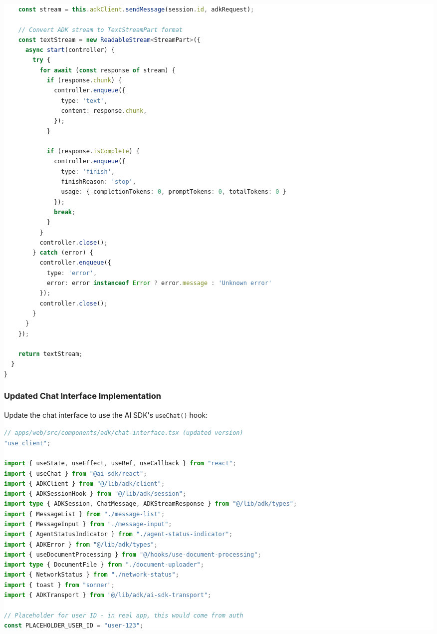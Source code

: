 ```typescript
    const stream = this.adkClient.sendMessage(session.id, adkRequest);
    
    // Convert ADK stream to TextStreamPart format
    const textStream = new ReadableStream<StreamPart>({
      async start(controller) {
        try {
          for await (const response of stream) {
            if (response.chunk) {
              controller.enqueue({
                type: 'text',
                content: response.chunk,
              });
            }
            
            if (response.isComplete) {
              controller.enqueue({
                type: 'finish',
                finishReason: 'stop',
                usage: { completionTokens: 0, promptTokens: 0, totalTokens: 0 }
              });
              break;
            }
          }
          controller.close();
        } catch (error) {
          controller.enqueue({
            type: 'error',
            error: error instanceof Error ? error.message : 'Unknown error'
          });
          controller.close();
        }
      }
    });

    return textStream;
  }
}
```

### Updated Chat Interface Implementation

Update the chat interface to use the AI SDK's `useChat()` hook:

```typescript
// apps/web/src/components/adk/chat-interface.tsx (updated version)
"use client";

import { useState, useEffect, useRef, useCallback } from "react";
import { useChat } from "@ai-sdk/react";
import { ADKClient } from "@/lib/adk/client";
import { ADKSessionHook } from "@/lib/adk/session";
import type { ADKSession, ChatMessage, ADKStreamResponse } from "@/lib/adk/types";
import { MessageList } from "./message-list";
import { MessageInput } from "./message-input";
import { AgentStatusIndicator } from "./agent-status-indicator";
import { ADKError } from "@/lib/adk/types";
import { useDocumentProcessing } from "@/hooks/use-document-processing";
import type { DocumentFile } from "./document-uploader";
import { NetworkStatus } from "./network-status";
import { toast } from "sonner";
import { ADKTransport } from "@/lib/adk/ai-sdk-transport";

// Placeholder for user ID - in real app, this would come from auth
const PLACEHOLDER_USER_ID = "user-123";
```